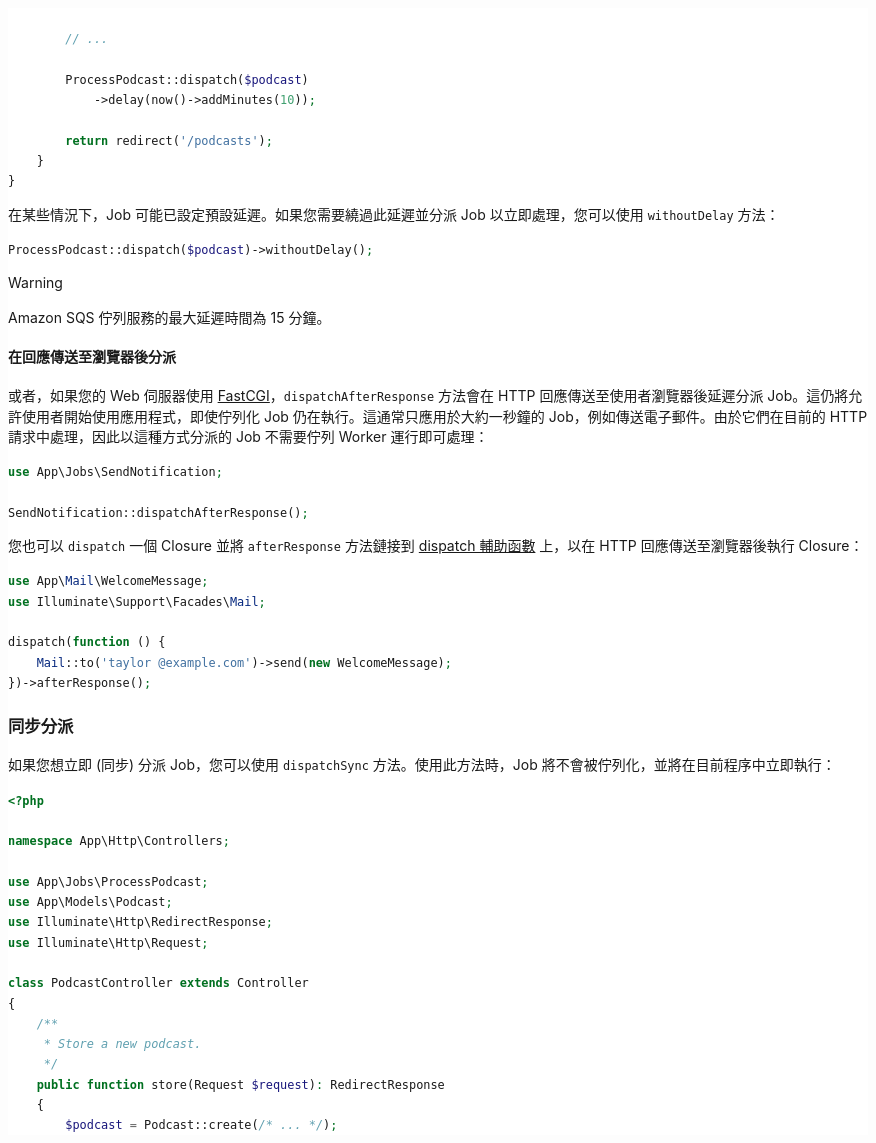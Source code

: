 ```php

        // ...

        ProcessPodcast::dispatch($podcast)
            ->delay(now()->addMinutes(10));

        return redirect('/podcasts');
    }
}
```

在某些情況下，Job 可能已設定預設延遲。如果您需要繞過此延遲並分派 Job 以立即處理，您可以使用 `withoutDelay` 方法：

```php
ProcessPodcast::dispatch($podcast)->withoutDelay();
```

> [!WARNING]
> Amazon SQS 佇列服務的最大延遲時間為 15 分鐘。

<a name="dispatching-after-the-response-is-sent-to-browser"></a>
#### 在回應傳送至瀏覽器後分派

或者，如果您的 Web 伺服器使用 [FastCGI](https://www.php.net/manual/en/install.fpm.php)，`dispatchAfterResponse` 方法會在 HTTP 回應傳送至使用者瀏覽器後延遲分派 Job。這仍將允許使用者開始使用應用程式，即使佇列化 Job 仍在執行。這通常只應用於大約一秒鐘的 Job，例如傳送電子郵件。由於它們在目前的 HTTP 請求中處理，因此以這種方式分派的 Job 不需要佇列 Worker 運行即可處理：

```php
use App\Jobs\SendNotification;

SendNotification::dispatchAfterResponse();
```

您也可以 `dispatch` 一個 Closure 並將 `afterResponse` 方法鏈接到 [dispatch 輔助函數](/docs/{{version}}/helpers#method-dispatch) 上，以在 HTTP 回應傳送至瀏覽器後執行 Closure：

```php
use App\Mail\WelcomeMessage;
use Illuminate\Support\Facades\Mail;

dispatch(function () {
    Mail::to('taylor @example.com')->send(new WelcomeMessage);
})->afterResponse();
```

<a name="synchronous-dispatching"></a>
### 同步分派

如果您想立即 (同步) 分派 Job，您可以使用 `dispatchSync` 方法。使用此方法時，Job 將不會被佇列化，並將在目前程序中立即執行：

```php
<?php

namespace App\Http\Controllers;

use App\Jobs\ProcessPodcast;
use App\Models\Podcast;
use Illuminate\Http\RedirectResponse;
use Illuminate\Http\Request;

class PodcastController extends Controller
{
    /**
     * Store a new podcast.
     */
    public function store(Request $request): RedirectResponse
    {
        $podcast = Podcast::create(/* ... */);
```